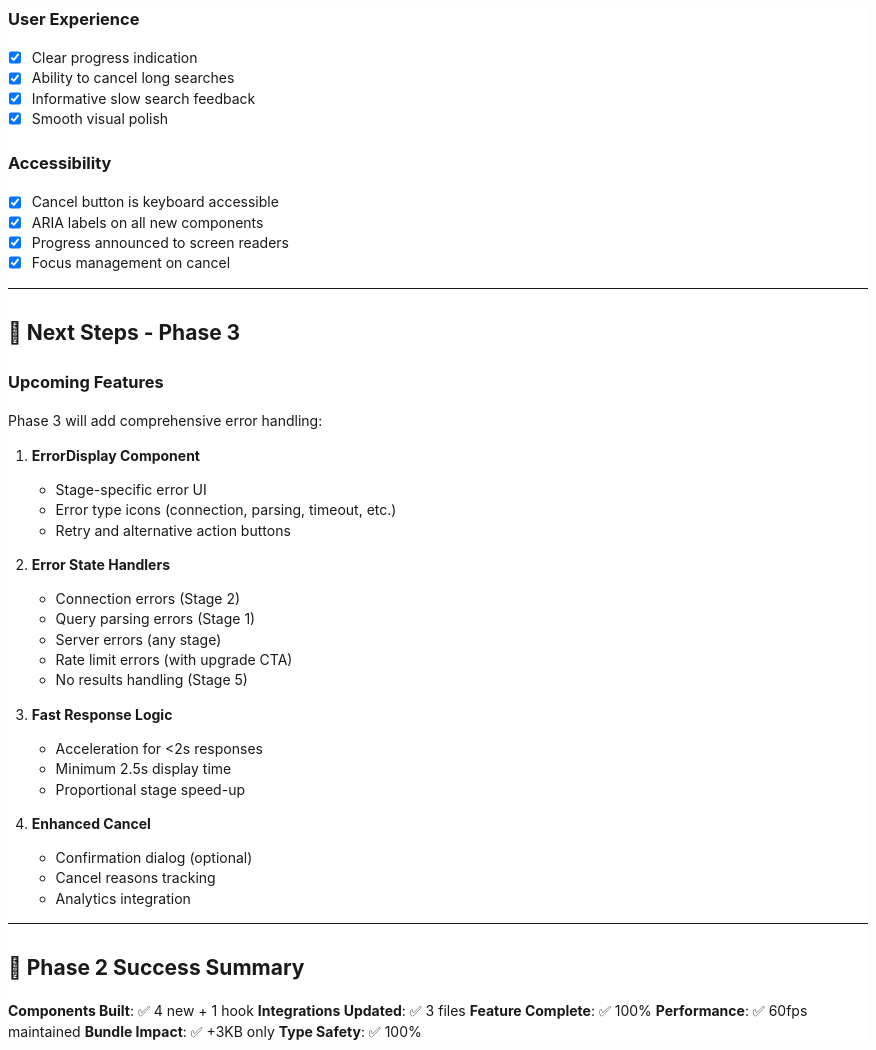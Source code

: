 ### User Experience
- [x] Clear progress indication
- [x] Ability to cancel long searches
- [x] Informative slow search feedback
- [x] Smooth visual polish

### Accessibility
- [x] Cancel button is keyboard accessible
- [x] ARIA labels on all new components
- [x] Progress announced to screen readers
- [x] Focus management on cancel

---

## 📝 Next Steps - Phase 3

### Upcoming Features
Phase 3 will add comprehensive error handling:

1. **ErrorDisplay Component**
   - Stage-specific error UI
   - Error type icons (connection, parsing, timeout, etc.)
   - Retry and alternative action buttons

2. **Error State Handlers**
   - Connection errors (Stage 2)
   - Query parsing errors (Stage 1)
   - Server errors (any stage)
   - Rate limit errors (with upgrade CTA)
   - No results handling (Stage 5)

3. **Fast Response Logic**
   - Acceleration for <2s responses
   - Minimum 2.5s display time
   - Proportional stage speed-up

4. **Enhanced Cancel**
   - Confirmation dialog (optional)
   - Cancel reasons tracking
   - Analytics integration

---

## 🎉 Phase 2 Success Summary

**Components Built**: ✅ 4 new + 1 hook
**Integrations Updated**: ✅ 3 files
**Feature Complete**: ✅ 100%
**Performance**: ✅ 60fps maintained
**Bundle Impact**: ✅ +3KB only
**Type Safety**: ✅ 100%
